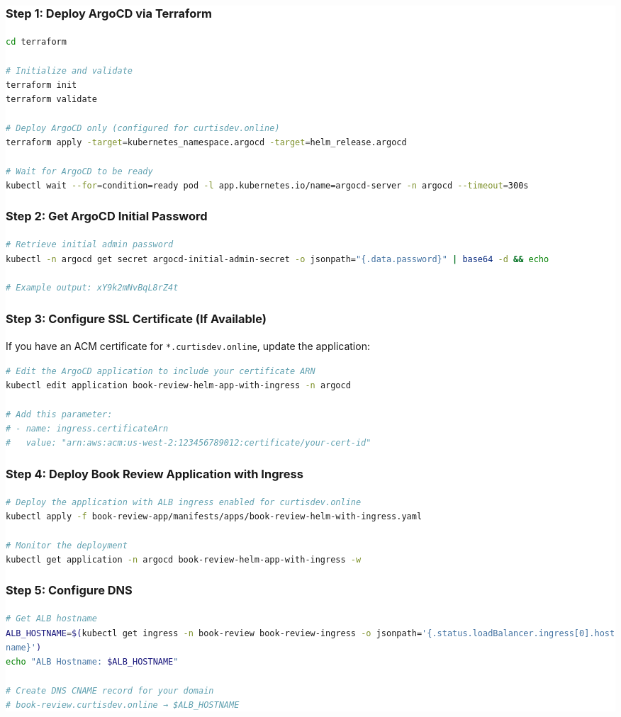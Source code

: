### Step 1: Deploy ArgoCD via Terraform

```bash
cd terraform

# Initialize and validate
terraform init
terraform validate

# Deploy ArgoCD only (configured for curtisdev.online)
terraform apply -target=kubernetes_namespace.argocd -target=helm_release.argocd

# Wait for ArgoCD to be ready
kubectl wait --for=condition=ready pod -l app.kubernetes.io/name=argocd-server -n argocd --timeout=300s
```

### Step 2: Get ArgoCD Initial Password

```bash
# Retrieve initial admin password
kubectl -n argocd get secret argocd-initial-admin-secret -o jsonpath="{.data.password}" | base64 -d && echo

# Example output: xY9k2mNvBqL8rZ4t
```

### Step 3: Configure SSL Certificate (If Available)

If you have an ACM certificate for `*.curtisdev.online`, update the application:

```bash
# Edit the ArgoCD application to include your certificate ARN
kubectl edit application book-review-helm-app-with-ingress -n argocd

# Add this parameter:
# - name: ingress.certificateArn
#   value: "arn:aws:acm:us-west-2:123456789012:certificate/your-cert-id"
```

### Step 4: Deploy Book Review Application with Ingress

```bash
# Deploy the application with ALB ingress enabled for curtisdev.online
kubectl apply -f book-review-app/manifests/apps/book-review-helm-with-ingress.yaml

# Monitor the deployment
kubectl get application -n argocd book-review-helm-app-with-ingress -w
```

### Step 5: Configure DNS

```bash
# Get ALB hostname
ALB_HOSTNAME=$(kubectl get ingress -n book-review book-review-ingress -o jsonpath='{.status.loadBalancer.ingress[0].hostname}')
echo "ALB Hostname: $ALB_HOSTNAME"

# Create DNS CNAME record for your domain
# book-review.curtisdev.online → $ALB_HOSTNAME
```
